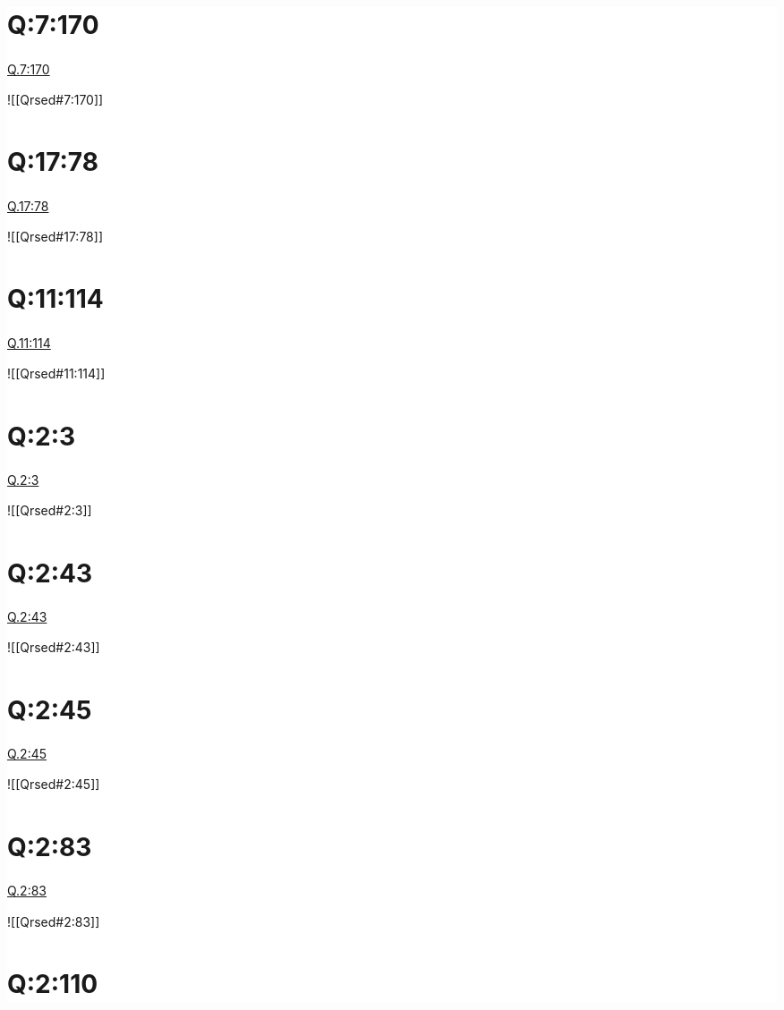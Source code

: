 # Q:7:170

[Q.7:170](https://quran.com/7:170/tafsirs/ar-tafsir-al-tabari)

![[Qrsed#7:170]]

# Q:17:78

[Q.17:78](https://quran.com/17:78/tafsirs/ar-tafsir-al-tabari)

![[Qrsed#17:78]]

# Q:11:114

[Q.11:114](https://quran.com/11:114/tafsirs/ar-tafsir-al-tabari)

![[Qrsed#11:114]]

# Q:2:3

[Q.2:3](https://quran.com/2:3/tafsirs/ar-tafsir-al-tabari)

![[Qrsed#2:3]]

# Q:2:43

[Q.2:43](https://quran.com/2:43/tafsirs/ar-tafsir-al-tabari)

![[Qrsed#2:43]]

# Q:2:45

[Q.2:45](https://quran.com/2:45/tafsirs/ar-tafsir-al-tabari)

![[Qrsed#2:45]]

# Q:2:83

[Q.2:83](https://quran.com/2:83/tafsirs/ar-tafsir-al-tabari)

![[Qrsed#2:83]]

# Q:2:110
